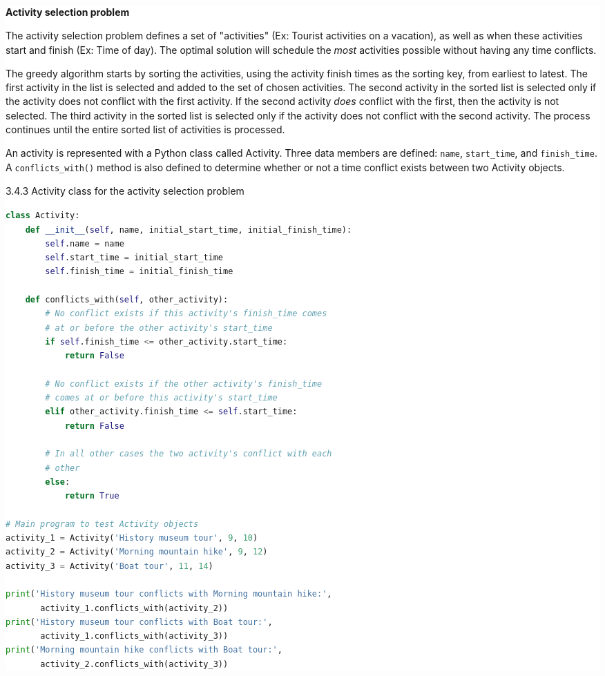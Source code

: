**Activity selection problem**

The activity selection problem defines a set of "activities" (Ex: Tourist activities on a vacation), as well as when these activities start and finish (Ex: Time of day). The optimal solution will schedule the *most* activities possible without having any time conflicts.

The greedy algorithm starts by sorting the activities, using the activity finish times as the sorting key, from earliest to latest. The first activity in the list is selected and added to the set of chosen activities. The second activity in the sorted list is selected only if the activity does not conflict with the first activity. If the second activity *does* conflict with the first, then the activity is not selected. The third activity in the sorted list is selected only if the activity does not conflict with the second activity. The process continues until the entire sorted list of activities is processed.

An activity is represented with a Python class called Activity. Three data members are defined: `name`, `start_time`, and `finish_time`. A `conflicts_with()` method is also defined to determine whether or not a time conflict exists between two Activity objects.

3.4.3 Activity class for the activity selection problem

```python
class Activity:
    def __init__(self, name, initial_start_time, initial_finish_time):
        self.name = name
        self.start_time = initial_start_time
        self.finish_time = initial_finish_time

    def conflicts_with(self, other_activity):
        # No conflict exists if this activity's finish_time comes
        # at or before the other activity's start_time
        if self.finish_time <= other_activity.start_time:
            return False

        # No conflict exists if the other activity's finish_time
        # comes at or before this activity's start_time
        elif other_activity.finish_time <= self.start_time:
            return False

        # In all other cases the two activity's conflict with each
        # other
        else:
            return True

# Main program to test Activity objects
activity_1 = Activity('History museum tour', 9, 10)
activity_2 = Activity('Morning mountain hike', 9, 12)
activity_3 = Activity('Boat tour', 11, 14)

print('History museum tour conflicts with Morning mountain hike:',    
       activity_1.conflicts_with(activity_2))
print('History museum tour conflicts with Boat tour:',
       activity_1.conflicts_with(activity_3))
print('Morning mountain hike conflicts with Boat tour:',
       activity_2.conflicts_with(activity_3))
```
